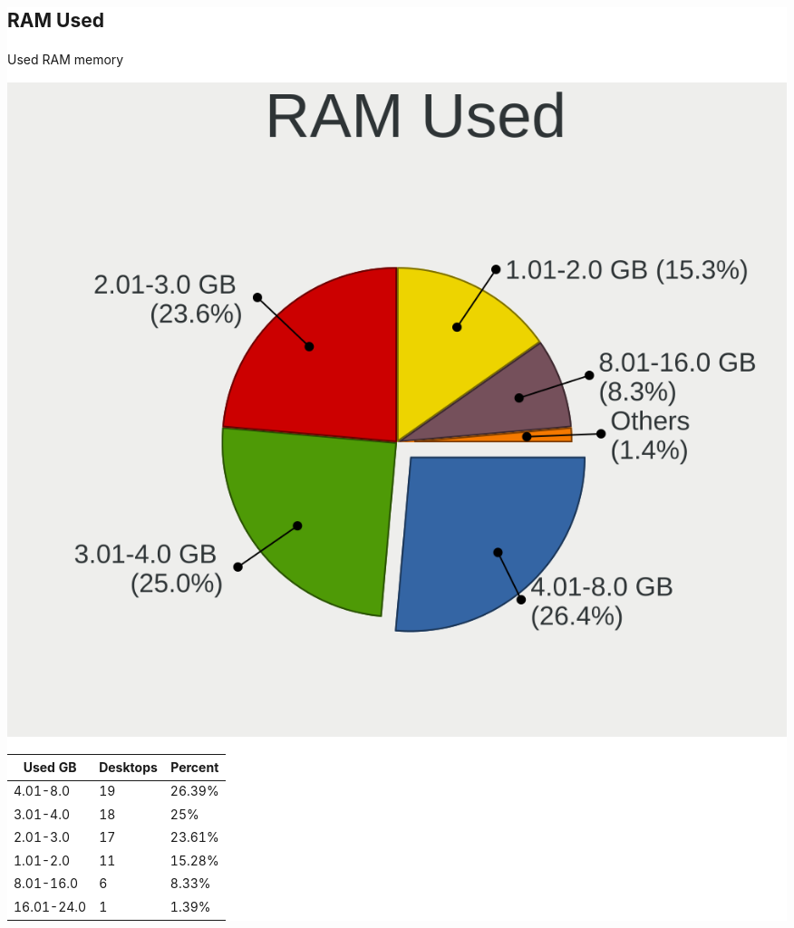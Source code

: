 RAM Used
--------

Used RAM memory

![RAM Used](./images/pie_chart/node_ram_used.svg)


| Used GB    | Desktops | Percent |
|------------|----------|---------|
| 4.01-8.0   | 19       | 26.39%  |
| 3.01-4.0   | 18       | 25%     |
| 2.01-3.0   | 17       | 23.61%  |
| 1.01-2.0   | 11       | 15.28%  |
| 8.01-16.0  | 6        | 8.33%   |
| 16.01-24.0 | 1        | 1.39%   |
